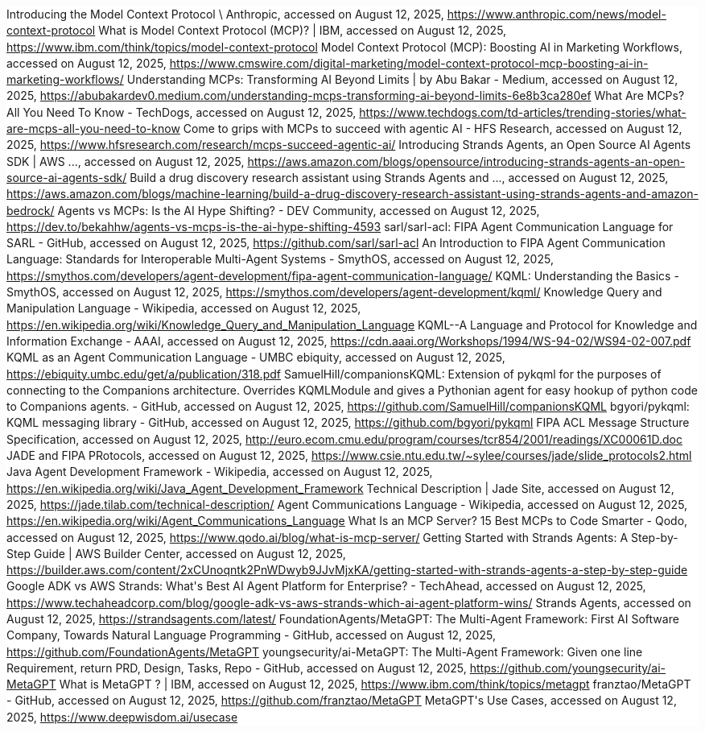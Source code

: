 Introducing the Model Context Protocol \ Anthropic, accessed on August 12, 2025, https://www.anthropic.com/news/model-context-protocol
What is Model Context Protocol (MCP)? | IBM, accessed on August 12, 2025, https://www.ibm.com/think/topics/model-context-protocol
Model Context Protocol (MCP): Boosting AI in Marketing Workflows, accessed on August 12, 2025, https://www.cmswire.com/digital-marketing/model-context-protocol-mcp-boosting-ai-in-marketing-workflows/
Understanding MCPs: Transforming AI Beyond Limits | by Abu Bakar - Medium, accessed on August 12, 2025, https://abubakardev0.medium.com/understanding-mcps-transforming-ai-beyond-limits-6e8b3ca280ef
What Are MCPs? All You Need To Know - TechDogs, accessed on August 12, 2025, https://www.techdogs.com/td-articles/trending-stories/what-are-mcps-all-you-need-to-know
Come to grips with MCPs to succeed with agentic AI - HFS Research, accessed on August 12, 2025, https://www.hfsresearch.com/research/mcps-succeed-agentic-ai/
Introducing Strands Agents, an Open Source AI Agents SDK | AWS ..., accessed on August 12, 2025, https://aws.amazon.com/blogs/opensource/introducing-strands-agents-an-open-source-ai-agents-sdk/
Build a drug discovery research assistant using Strands Agents and ..., accessed on August 12, 2025, https://aws.amazon.com/blogs/machine-learning/build-a-drug-discovery-research-assistant-using-strands-agents-and-amazon-bedrock/
Agents vs MCPs: Is the AI Hype Shifting? - DEV Community, accessed on August 12, 2025, https://dev.to/bekahhw/agents-vs-mcps-is-the-ai-hype-shifting-4593
sarl/sarl-acl: FIPA Agent Communication Language for SARL - GitHub, accessed on August 12, 2025, https://github.com/sarl/sarl-acl
An Introduction to FIPA Agent Communication Language: Standards for Interoperable Multi-Agent Systems - SmythOS, accessed on August 12, 2025, https://smythos.com/developers/agent-development/fipa-agent-communication-language/
KQML: Understanding the Basics - SmythOS, accessed on August 12, 2025, https://smythos.com/developers/agent-development/kqml/
Knowledge Query and Manipulation Language - Wikipedia, accessed on August 12, 2025, https://en.wikipedia.org/wiki/Knowledge_Query_and_Manipulation_Language
KQML--A Language and Protocol for Knowledge and Information Exchange - AAAI, accessed on August 12, 2025, https://cdn.aaai.org/Workshops/1994/WS-94-02/WS94-02-007.pdf
KQML as an Agent Communication Language - UMBC ebiquity, accessed on August 12, 2025, https://ebiquity.umbc.edu/get/a/publication/318.pdf
SamuelHill/companionsKQML: Extension of pykqml for the purposes of connecting to the Companions architecture. Overrides KQMLModule and gives a Pythonian agent for easy hookup of python code to Companions agents. - GitHub, accessed on August 12, 2025, https://github.com/SamuelHill/companionsKQML
bgyori/pykqml: KQML messaging library - GitHub, accessed on August 12, 2025, https://github.com/bgyori/pykqml
FIPA ACL Message Structure Specification, accessed on August 12, 2025, http://euro.ecom.cmu.edu/program/courses/tcr854/2001/readings/XC00061D.doc
JADE and FIPA PRotocols, accessed on August 12, 2025, https://www.csie.ntu.edu.tw/~sylee/courses/jade/slide_protocols2.html
Java Agent Development Framework - Wikipedia, accessed on August 12, 2025, https://en.wikipedia.org/wiki/Java_Agent_Development_Framework
Technical Description | Jade Site, accessed on August 12, 2025, https://jade.tilab.com/technical-description/
Agent Communications Language - Wikipedia, accessed on August 12, 2025, https://en.wikipedia.org/wiki/Agent_Communications_Language
What Is an MCP Server? 15 Best MCPs to Code Smarter - Qodo, accessed on August 12, 2025, https://www.qodo.ai/blog/what-is-mcp-server/
Getting Started with Strands Agents: A Step-by-Step Guide | AWS Builder Center, accessed on August 12, 2025, https://builder.aws.com/content/2xCUnoqntk2PnWDwyb9JJvMjxKA/getting-started-with-strands-agents-a-step-by-step-guide
Google ADK vs AWS Strands: What's Best AI Agent Platform for Enterprise? - TechAhead, accessed on August 12, 2025, https://www.techaheadcorp.com/blog/google-adk-vs-aws-strands-which-ai-agent-platform-wins/
Strands Agents, accessed on August 12, 2025, https://strandsagents.com/latest/
FoundationAgents/MetaGPT: The Multi-Agent Framework: First AI Software Company, Towards Natural Language Programming - GitHub, accessed on August 12, 2025, https://github.com/FoundationAgents/MetaGPT
youngsecurity/ai-MetaGPT: The Multi-Agent Framework: Given one line Requirement, return PRD, Design, Tasks, Repo - GitHub, accessed on August 12, 2025, https://github.com/youngsecurity/ai-MetaGPT
What is MetaGPT ? | IBM, accessed on August 12, 2025, https://www.ibm.com/think/topics/metagpt
franztao/MetaGPT - GitHub, accessed on August 12, 2025, https://github.com/franztao/MetaGPT
MetaGPT's Use Cases, accessed on August 12, 2025, https://www.deepwisdom.ai/usecase